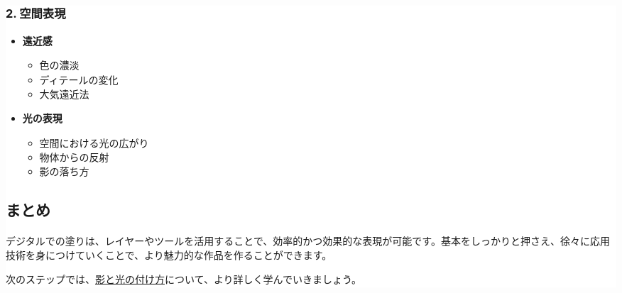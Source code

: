 ### 2. 空間表現
- **遠近感**
  - 色の濃淡
  - ディテールの変化
  - 大気遠近法

- **光の表現**
  - 空間における光の広がり
  - 物体からの反射
  - 影の落ち方

## まとめ

デジタルでの塗りは、レイヤーやツールを活用することで、効率的かつ効果的な表現が可能です。基本をしっかりと押さえ、徐々に応用技術を身につけていくことで、より魅力的な作品を作ることができます。

次のステップでは、[影と光の付け方](/posts/shadow-and-light)について、より詳しく学んでいきましょう。
